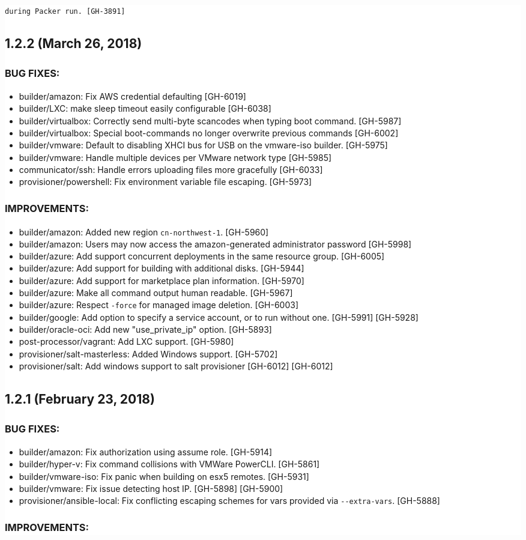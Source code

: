     during Packer run. [GH-3891]

## 1.2.2 (March 26, 2018)

### BUG FIXES:

* builder/amazon: Fix AWS credential defaulting [GH-6019]
* builder/LXC: make sleep timeout easily configurable [GH-6038]
* builder/virtualbox: Correctly send multi-byte scancodes when typing boot
    command. [GH-5987]
* builder/virtualbox: Special boot-commands no longer overwrite previous
    commands [GH-6002]
* builder/vmware: Default to disabling XHCI bus for USB on the vmware-iso
    builder. [GH-5975]
* builder/vmware: Handle multiple devices per VMware network type [GH-5985]
* communicator/ssh: Handle errors uploading files more gracefully [GH-6033]
* provisioner/powershell: Fix environment variable file escaping. [GH-5973]


### IMPROVEMENTS:

* builder/amazon: Added new region `cn-northwest-1`. [GH-5960]
* builder/amazon: Users may now access the amazon-generated administrator
    password [GH-5998]
* builder/azure: Add support concurrent deployments in the same resource group.
    [GH-6005]
* builder/azure: Add support for building with additional disks. [GH-5944]
* builder/azure: Add support for marketplace plan information. [GH-5970]
* builder/azure: Make all command output human readable. [GH-5967]
* builder/azure: Respect `-force` for managed image deletion. [GH-6003]
* builder/google: Add option to specify a service account, or to run without
    one. [GH-5991] [GH-5928]
* builder/oracle-oci: Add new "use_private_ip" option. [GH-5893]
* post-processor/vagrant: Add LXC support. [GH-5980]
* provisioner/salt-masterless: Added Windows support. [GH-5702]
* provisioner/salt: Add windows support to salt provisioner [GH-6012] [GH-6012]


## 1.2.1 (February 23, 2018)

### BUG FIXES:

* builder/amazon: Fix authorization using assume role. [GH-5914]
* builder/hyper-v: Fix command collisions with VMWare PowerCLI. [GH-5861]
* builder/vmware-iso: Fix panic when building on esx5 remotes. [GH-5931]
* builder/vmware: Fix issue detecting host IP. [GH-5898] [GH-5900]
* provisioner/ansible-local: Fix conflicting escaping schemes for vars provided
    via `--extra-vars`. [GH-5888]

### IMPROVEMENTS:
